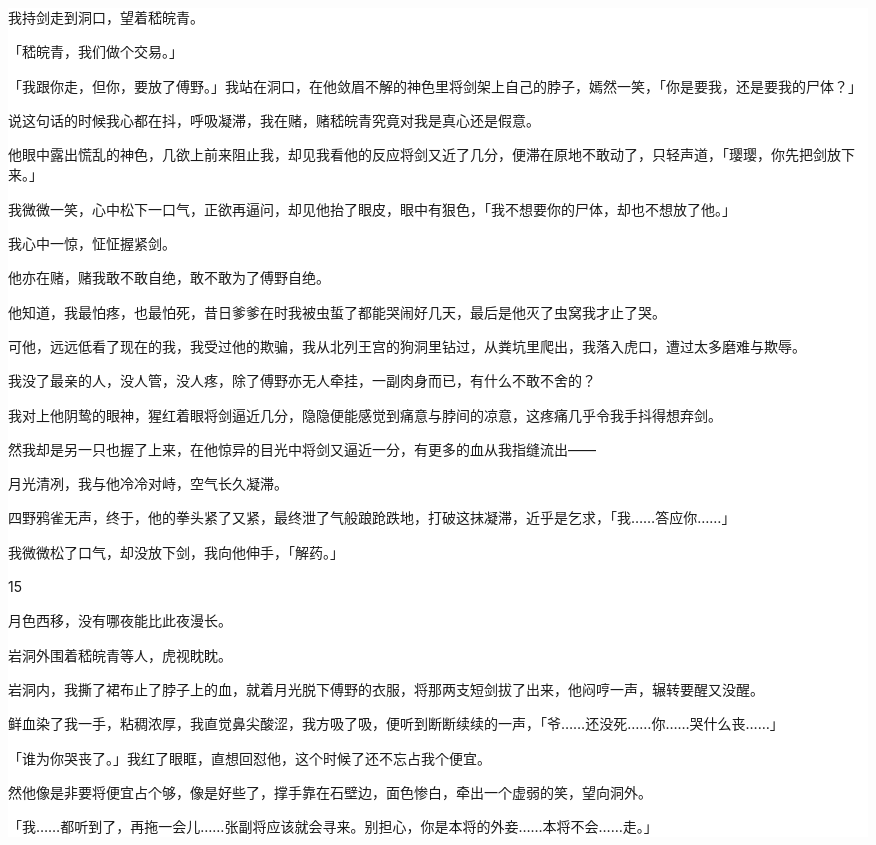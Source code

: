 
我持剑走到洞口，望着嵇皖青。


「嵇皖青，我们做个交易。」


「我跟你走，但你，要放了傅野。」我站在洞口，在他敛眉不解的神色里将剑架上自己的脖子，嫣然一笑，「你是要我，还是要我的尸体？」


说这句话的时候我心都在抖，呼吸凝滞，我在赌，赌嵇皖青究竟对我是真心还是假意。


他眼中露出慌乱的神色，几欲上前来阻止我，却见我看他的反应将剑又近了几分，便滞在原地不敢动了，只轻声道，「璎璎，你先把剑放下来。」


我微微一笑，心中松下一口气，正欲再逼问，却见他抬了眼皮，眼中有狠色，「我不想要你的尸体，却也不想放了他。」


我心中一惊，怔怔握紧剑。


他亦在赌，赌我敢不敢自绝，敢不敢为了傅野自绝。


他知道，我最怕疼，也最怕死，昔日爹爹在时我被虫蜇了都能哭闹好几天，最后是他灭了虫窝我才止了哭。


可他，远远低看了现在的我，我受过他的欺骗，我从北列王宫的狗洞里钻过，从粪坑里爬出，我落入虎口，遭过太多磨难与欺辱。


我没了最亲的人，没人管，没人疼，除了傅野亦无人牵挂，一副肉身而已，有什么不敢不舍的？


我对上他阴鸷的眼神，猩红着眼将剑逼近几分，隐隐便能感觉到痛意与脖间的凉意，这疼痛几乎令我手抖得想弃剑。


然我却是另一只也握了上来，在他惊异的目光中将剑又逼近一分，有更多的血从我指缝流出——


月光清冽，我与他冷冷对峙，空气长久凝滞。


四野鸦雀无声，终于，他的拳头紧了又紧，最终泄了气般踉跄跌地，打破这抹凝滞，近乎是乞求，「我……答应你……」


我微微松了口气，却没放下剑，我向他伸手，「解药。」


15


月色西移，没有哪夜能比此夜漫长。


岩洞外围着嵇皖青等人，虎视眈眈。


岩洞内，我撕了裙布止了脖子上的血，就着月光脱下傅野的衣服，将那两支短剑拔了出来，他闷哼一声，辗转要醒又没醒。


鲜血染了我一手，粘稠浓厚，我直觉鼻尖酸涩，我方吸了吸，便听到断断续续的一声，「爷……还没死……你……哭什么丧……」


「谁为你哭丧了。」我红了眼眶，直想回怼他，这个时候了还不忘占我个便宜。


然他像是非要将便宜占个够，像是好些了，撑手靠在石壁边，面色惨白，牵出一个虚弱的笑，望向洞外。


「我……都听到了，再拖一会儿……张副将应该就会寻来。别担心，你是本将的外妾……本将不会……走。」

